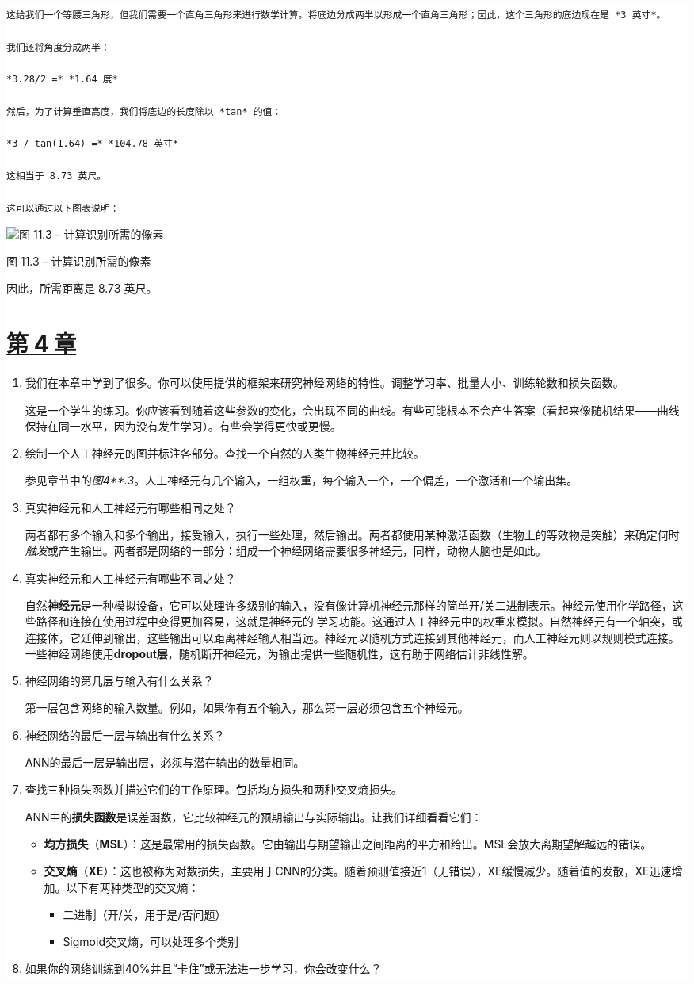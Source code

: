     这给我们一个等腰三角形，但我们需要一个直角三角形来进行数学计算。将底边分成两半以形成一个直角三角形；因此，这个三角形的底边现在是 *3 英寸*。

    我们还将角度分成两半：

    *3.28/2 =* *1.64 度*

    然后，为了计算垂直高度，我们将底边的长度除以 *tan* 的值：

    *3 / tan(1.64) =* *104.78 英寸*

    这相当于 8.73 英尺。

    这可以通过以下图表说明：

![图 11.3 – 计算识别所需的像素](img/B19846_11_3.jpg)

图 11.3 – 计算识别所需的像素

因此，所需距离是 8.73 英尺。

# [第 4 章](B19846_04.xhtml#_idTextAnchor126)

1.  我们在本章中学到了很多。你可以使用提供的框架来研究神经网络的特性。调整学习率、批量大小、训练轮数和损失函数。

    这是一个学生的练习。你应该看到随着这些参数的变化，会出现不同的曲线。有些可能根本不会产生答案（看起来像随机结果——曲线保持在同一水平，因为没有发生学习）。有些会学得更快或更慢。

1.  绘制一个人工神经元的图并标注各部分。查找一个自然的人类生物神经元并比较。

    参见章节中的*图4**.3*。人工神经元有几个输入，一组权重，每个输入一个，一个偏差，一个激活和一个输出集。

1.  真实神经元和人工神经元有哪些相同之处？

    两者都有多个输入和多个输出，接受输入，执行一些处理，然后输出。两者都使用某种激活函数（生物上的等效物是突触）来确定何时*触发*或产生输出。两者都是网络的一部分：组成一个神经网络需要很多神经元，同样，动物大脑也是如此。

1.  真实神经元和人工神经元有哪些不同之处？

    自然**神经元**是一种模拟设备，它可以处理许多级别的输入，没有像计算机神经元那样的简单开/关二进制表示。神经元使用化学路径，这些路径和连接在使用过程中变得更加容易，这就是神经元的 学习功能。这通过人工神经元中的权重来模拟。自然神经元有一个轴突，或连接体，它延伸到输出，这些输出可以距离神经输入相当远。神经元以随机方式连接到其他神经元，而人工神经元则以规则模式连接。一些神经网络使用**dropout层**，随机断开神经元，为输出提供一些随机性，这有助于网络估计非线性解。

1.  神经网络的第几层与输入有什么关系？

    第一层包含网络的输入数量。例如，如果你有五个输入，那么第一层必须包含五个神经元。

1.  神经网络的最后一层与输出有什么关系？

    ANN的最后一层是输出层，必须与潜在输出的数量相同。

1.  查找三种损失函数并描述它们的工作原理。包括均方损失和两种交叉熵损失。

    ANN中的**损失函数**是误差函数，它比较神经元的预期输出与实际输出。让我们详细看看它们：

    +   **均方损失**（**MSL**）：这是最常用的损失函数。它由输出与期望输出之间距离的平方和给出。MSL会放大离期望解越远的错误。

    +   **交叉熵**（**XE**）：这也被称为对数损失，主要用于CNN的分类。随着预测值接近1（无错误），XE缓慢减少。随着值的发散，XE迅速增加。以下有两种类型的交叉熵：

        +   二进制（开/关，用于是/否问题）

        +   Sigmoid交叉熵，可以处理多个类别

1.  如果你的网络训练到40%并且“卡住”或无法进一步学习，你会改变什么？
